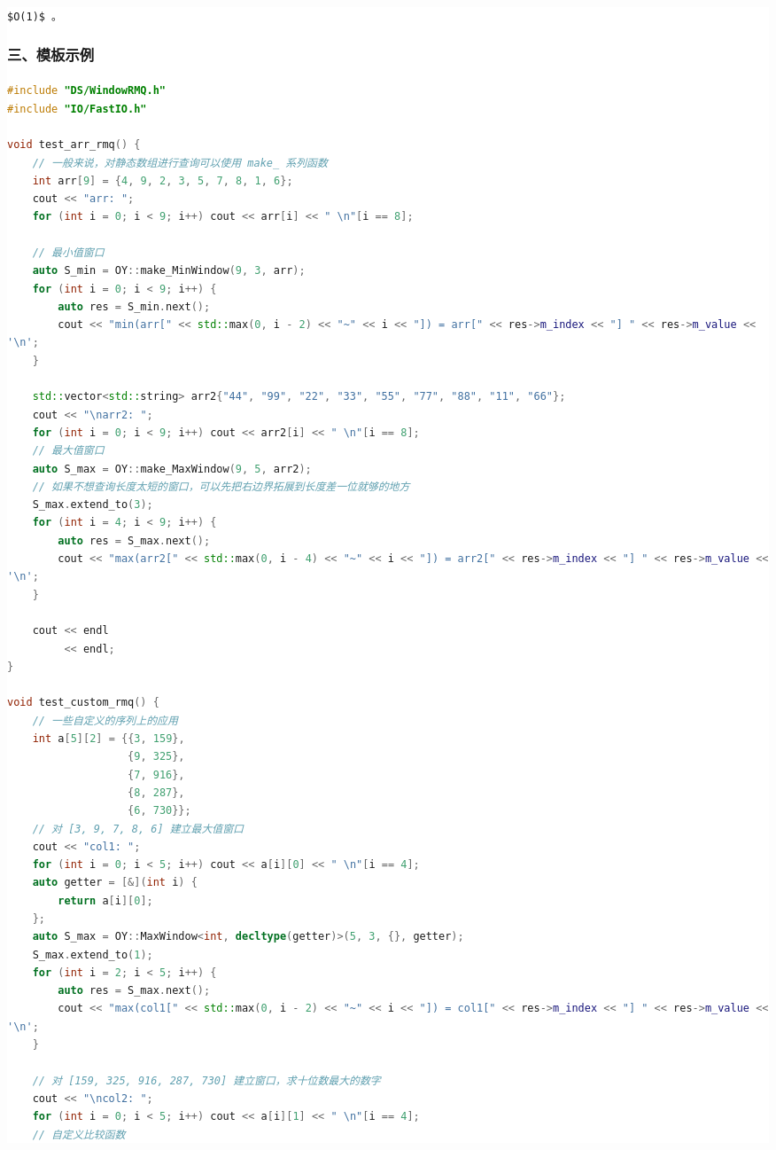     $O(1)$ 。

### 三、模板示例

```c++
#include "DS/WindowRMQ.h"
#include "IO/FastIO.h"

void test_arr_rmq() {
    // 一般来说，对静态数组进行查询可以使用 make_ 系列函数
    int arr[9] = {4, 9, 2, 3, 5, 7, 8, 1, 6};
    cout << "arr: ";
    for (int i = 0; i < 9; i++) cout << arr[i] << " \n"[i == 8];

    // 最小值窗口
    auto S_min = OY::make_MinWindow(9, 3, arr);
    for (int i = 0; i < 9; i++) {
        auto res = S_min.next();
        cout << "min(arr[" << std::max(0, i - 2) << "~" << i << "]) = arr[" << res->m_index << "] " << res->m_value << '\n';
    }

    std::vector<std::string> arr2{"44", "99", "22", "33", "55", "77", "88", "11", "66"};
    cout << "\narr2: ";
    for (int i = 0; i < 9; i++) cout << arr2[i] << " \n"[i == 8];
    // 最大值窗口
    auto S_max = OY::make_MaxWindow(9, 5, arr2);
    // 如果不想查询长度太短的窗口，可以先把右边界拓展到长度差一位就够的地方
    S_max.extend_to(3);
    for (int i = 4; i < 9; i++) {
        auto res = S_max.next();
        cout << "max(arr2[" << std::max(0, i - 4) << "~" << i << "]) = arr2[" << res->m_index << "] " << res->m_value << '\n';
    }

    cout << endl
         << endl;
}

void test_custom_rmq() {
    // 一些自定义的序列上的应用
    int a[5][2] = {{3, 159},
                   {9, 325},
                   {7, 916},
                   {8, 287},
                   {6, 730}};
    // 对 [3, 9, 7, 8, 6] 建立最大值窗口
    cout << "col1: ";
    for (int i = 0; i < 5; i++) cout << a[i][0] << " \n"[i == 4];
    auto getter = [&](int i) {
        return a[i][0];
    };
    auto S_max = OY::MaxWindow<int, decltype(getter)>(5, 3, {}, getter);
    S_max.extend_to(1);
    for (int i = 2; i < 5; i++) {
        auto res = S_max.next();
        cout << "max(col1[" << std::max(0, i - 2) << "~" << i << "]) = col1[" << res->m_index << "] " << res->m_value << '\n';
    }

    // 对 [159, 325, 916, 287, 730] 建立窗口，求十位数最大的数字
    cout << "\ncol2: ";
    for (int i = 0; i < 5; i++) cout << a[i][1] << " \n"[i == 4];
    // 自定义比较函数
```